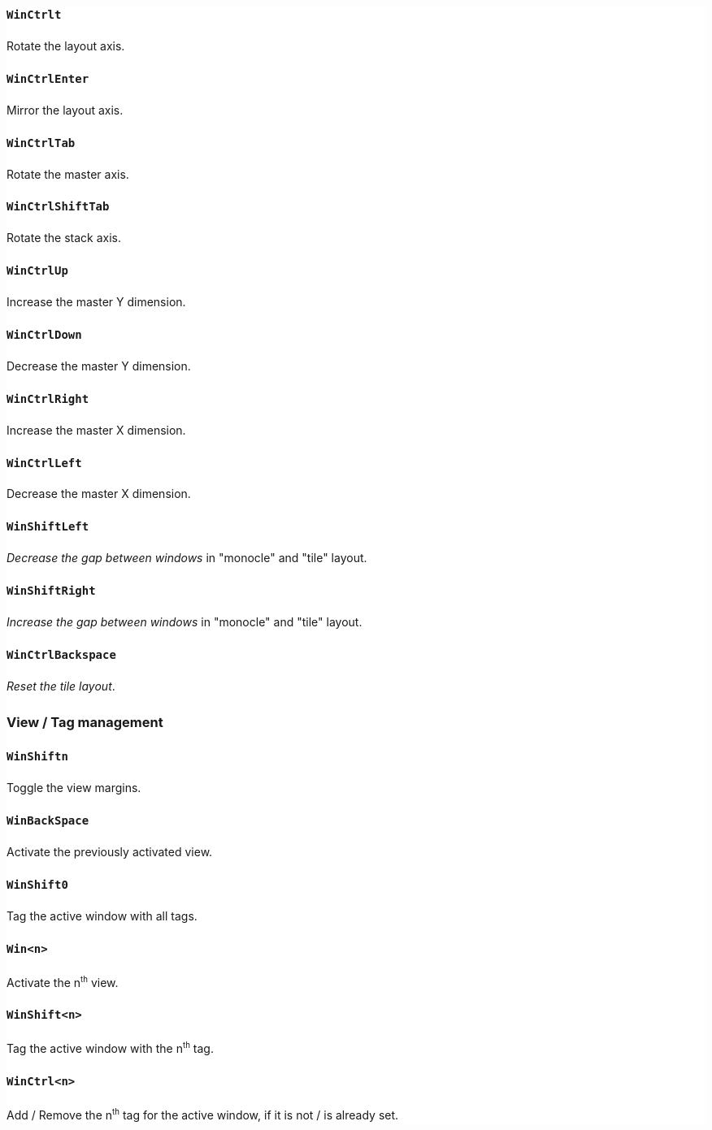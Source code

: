 #### <kbd>Win</kbd><kbd>Ctrl</kbd><kbd>t</kbd>
Rotate the layout axis.

#### <kbd>Win</kbd><kbd>Ctrl</kbd><kbd>Enter</kbd>
Mirror the layout axis.

#### <kbd>Win</kbd><kbd>Ctrl</kbd><kbd>Tab</kbd>
Rotate the master axis.

#### <kbd>Win</kbd><kbd>Ctrl</kbd><kbd>Shift</kbd><kbd>Tab</kbd>
Rotate the stack axis.

#### <kbd>Win</kbd><kbd>Ctrl</kbd><kbd>Up</kbd>
Increase the master Y dimension.

#### <kbd>Win</kbd><kbd>Ctrl</kbd><kbd>Down</kbd>
Decrease the master Y dimension.

#### <kbd>Win</kbd><kbd>Ctrl</kbd><kbd>Right</kbd>
Increase the master X dimension.

#### <kbd>Win</kbd><kbd>Ctrl</kbd><kbd>Left</kbd>
Decrease the master X dimension.

#### <kbd>Win</kbd><kbd>Shift</kbd><kbd>Left</kbd>
_Decrease the gap between windows_ in "monocle" and "tile" layout.

#### <kbd>Win</kbd><kbd>Shift</kbd><kbd>Right</kbd>
_Increase the gap between windows_ in "monocle" and "tile" layout.

#### <kbd>Win</kbd><kbd>Ctrl</kbd><kbd>Backspace</kbd>
_Reset the tile layout_.

### View / Tag management

#### <kbd>Win</kbd><kbd>Shift</kbd><kbd>n</kbd>
Toggle the view margins.

#### <kbd>Win</kbd><kbd>BackSpace</kbd>
Activate the previously activated view.

#### <kbd>Win</kbd><kbd>Shift</kbd><kbd>0</kbd>
Tag the active window with all tags.

#### <kbd>Win</kbd><kbd>&lt;n&gt;</kbd>
Activate the n<sup><small>th</small></sup> view.

#### <kbd>Win</kbd><kbd>Shift</kbd><kbd>&lt;n&gt;</kbd>
Tag the active window with the n<sup><small>th</small></sup> tag.

#### <kbd>Win</kbd><kbd>Ctrl</kbd><kbd>&lt;n&gt;</kbd>
Add / Remove the n<sup><small>th</small></sup> tag for the active window, if it
is not / is already set.
